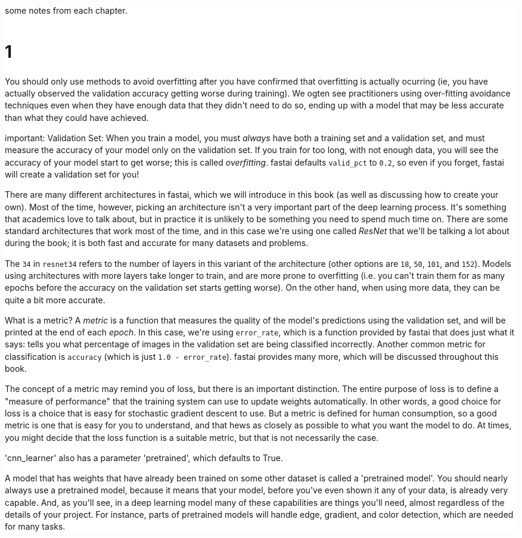 some notes from each chapter. 

# 1
You should only use methods to avoid overfitting after you have confirmed that overfitting is actually ocurring (ie, you have actually observed the validation accuracy getting worse during training). We ogten see practitioners using over-fitting avoidance techniques even when they have enough data that they didn't need to do so, ending up with a model that may be less accurate than what they could have achieved. 


important: Validation Set: When you train a model, you must _always_ have both a training set and a validation set, and must measure the accuracy of your model only on the validation set. If you train for too long, with not enough data, you will see the accuracy of your model start to get worse; this is called _overfitting_. fastai defaults `valid_pct` to `0.2`, so even if you forget, fastai will create a validation set for you!



There are many different architectures in fastai, which we will introduce in this book (as well as discussing how to create your own). Most of the time, however, picking an architecture isn't a very important part of the deep learning process. It's something that academics love to talk about, but in practice it is unlikely to be something you need to spend much time on. There are some standard architectures that work most of the time, and in this case we're using one called _ResNet_ that we'll be talking a lot about during the book; it is both fast and accurate for many datasets and problems.

The `34` in `resnet34` refers to the number of layers in this variant of the architecture (other options are `18`, `50`, `101`, and `152`). Models using architectures with more layers take longer to train, and are more prone to overfitting (i.e. you can't train them for as many epochs before the accuracy on the validation set starts getting worse). On the other hand, when using more data, they can be quite a bit more accurate.

What is a metric? A _metric_ is a function that measures the quality of the model's predictions using the validation set, and will be printed at the end of each _epoch_. In this case, we're using `error_rate`, which is a function provided by fastai that does just what it says: tells you what percentage of images in the validation set are being classified incorrectly. Another common metric for classification is `accuracy` (which is just `1.0 - error_rate`). fastai provides many more, which will be discussed throughout this book.

The concept of a metric may remind you of loss, but there is an important distinction. The entire purpose of loss is to define a "measure of performance" that the training system can use to update weights automatically. In other words, a good choice for loss is a choice that is easy for stochastic gradient descent to use. But a metric is defined for human consumption, so a good metric is one that is easy for you to understand, and that hews as closely as possible to what you want the model to do. At times, you might decide that the loss function is a suitable metric, but that is not necessarily the case. 



'cnn_learner' also has a parameter 'pretrained', which defaults to True.

A model that has weights that have already been trained on some other dataset is called a 'pretrained model'. You should nearly always use a pretrained model, because it means that your model, before you've even shown it any of your data, is already very capable. And, as you'll see, in a deep learning model many of these capabilities are things you'll need, almost regardless of the details of your project. For instance, parts of pretrained models will handle edge, gradient, and color detection, which are needed for many tasks. 
